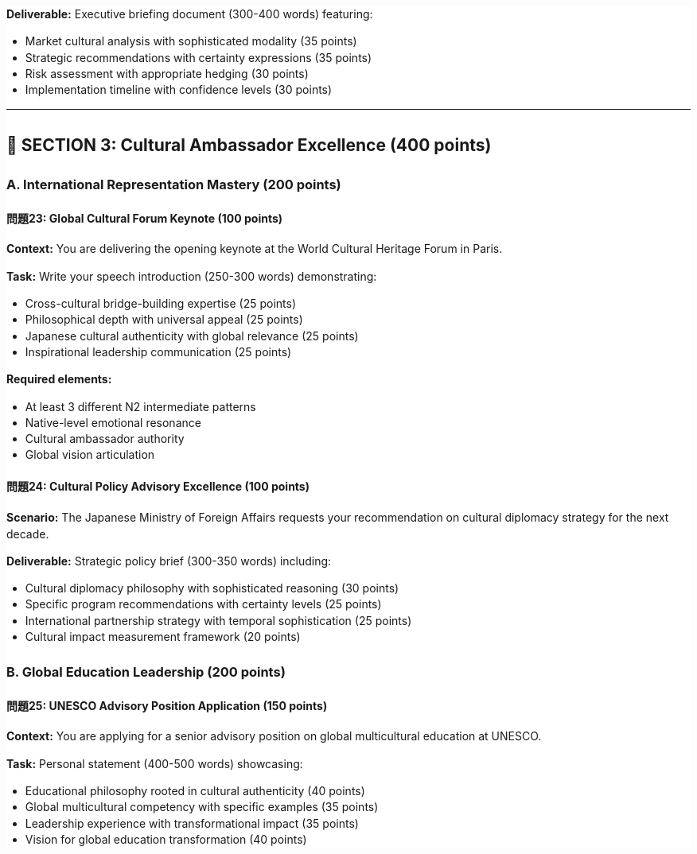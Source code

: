 **Deliverable:** Executive briefing document (300-400 words) featuring:
- Market cultural analysis with sophisticated modality (35 points)
- Strategic recommendations with certainty expressions (35 points)
- Risk assessment with appropriate hedging (30 points)  
- Implementation timeline with confidence levels (30 points)

---

## 🌸 **SECTION 3: Cultural Ambassador Excellence (400 points)**

### **A. International Representation Mastery (200 points)**

#### **問題23: Global Cultural Forum Keynote (100 points)**

**Context:** You are delivering the opening keynote at the World Cultural Heritage Forum in Paris.

**Task:** Write your speech introduction (250-300 words) demonstrating:
- Cross-cultural bridge-building expertise (25 points)
- Philosophical depth with universal appeal (25 points)  
- Japanese cultural authenticity with global relevance (25 points)
- Inspirational leadership communication (25 points)

**Required elements:**
- At least 3 different N2 intermediate patterns
- Native-level emotional resonance 
- Cultural ambassador authority
- Global vision articulation

#### **問題24: Cultural Policy Advisory Excellence (100 points)**

**Scenario:** The Japanese Ministry of Foreign Affairs requests your recommendation on cultural diplomacy strategy for the next decade.

**Deliverable:** Strategic policy brief (300-350 words) including:
- Cultural diplomacy philosophy with sophisticated reasoning (30 points)
- Specific program recommendations with certainty levels (25 points)
- International partnership strategy with temporal sophistication (25 points)
- Cultural impact measurement framework (20 points)

### **B. Global Education Leadership (200 points)**

#### **問題25: UNESCO Advisory Position Application (150 points)**

**Context:** You are applying for a senior advisory position on global multicultural education at UNESCO.

**Task:** Personal statement (400-500 words) showcasing:
- Educational philosophy rooted in cultural authenticity (40 points)
- Global multicultural competency with specific examples (35 points)
- Leadership experience with transformational impact (35 points)
- Vision for global education transformation (40 points)
